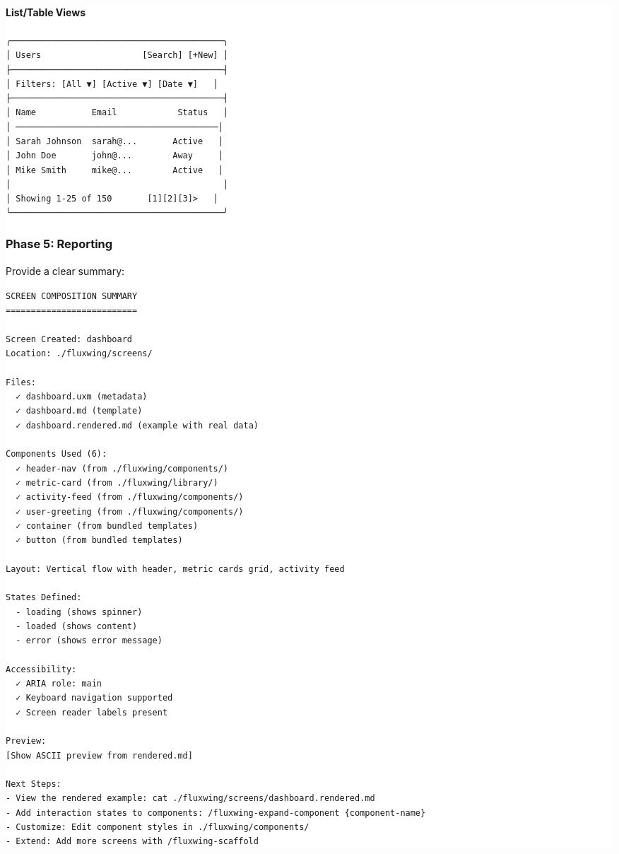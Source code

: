 #### List/Table Views
```
╭──────────────────────────────────────────╮
│ Users                    [Search] [+New] │
├──────────────────────────────────────────┤
│ Filters: [All ▼] [Active ▼] [Date ▼]   │
├──────────────────────────────────────────┤
│ Name           Email            Status   │
│ ────────────────────────────────────────│
│ Sarah Johnson  sarah@...       Active   │
│ John Doe       john@...        Away     │
│ Mike Smith     mike@...        Active   │
│                                          │
│ Showing 1-25 of 150       [1][2][3]>   │
╰──────────────────────────────────────────╯
```

### Phase 5: Reporting

Provide a clear summary:

```
SCREEN COMPOSITION SUMMARY
==========================

Screen Created: dashboard
Location: ./fluxwing/screens/

Files:
  ✓ dashboard.uxm (metadata)
  ✓ dashboard.md (template)
  ✓ dashboard.rendered.md (example with real data)

Components Used (6):
  ✓ header-nav (from ./fluxwing/components/)
  ✓ metric-card (from ./fluxwing/library/)
  ✓ activity-feed (from ./fluxwing/components/)
  ✓ user-greeting (from ./fluxwing/components/)
  ✓ container (from bundled templates)
  ✓ button (from bundled templates)

Layout: Vertical flow with header, metric cards grid, activity feed

States Defined:
  - loading (shows spinner)
  - loaded (shows content)
  - error (shows error message)

Accessibility:
  ✓ ARIA role: main
  ✓ Keyboard navigation supported
  ✓ Screen reader labels present

Preview:
[Show ASCII preview from rendered.md]

Next Steps:
- View the rendered example: cat ./fluxwing/screens/dashboard.rendered.md
- Add interaction states to components: /fluxwing-expand-component {component-name}
- Customize: Edit component styles in ./fluxwing/components/
- Extend: Add more screens with /fluxwing-scaffold
```
